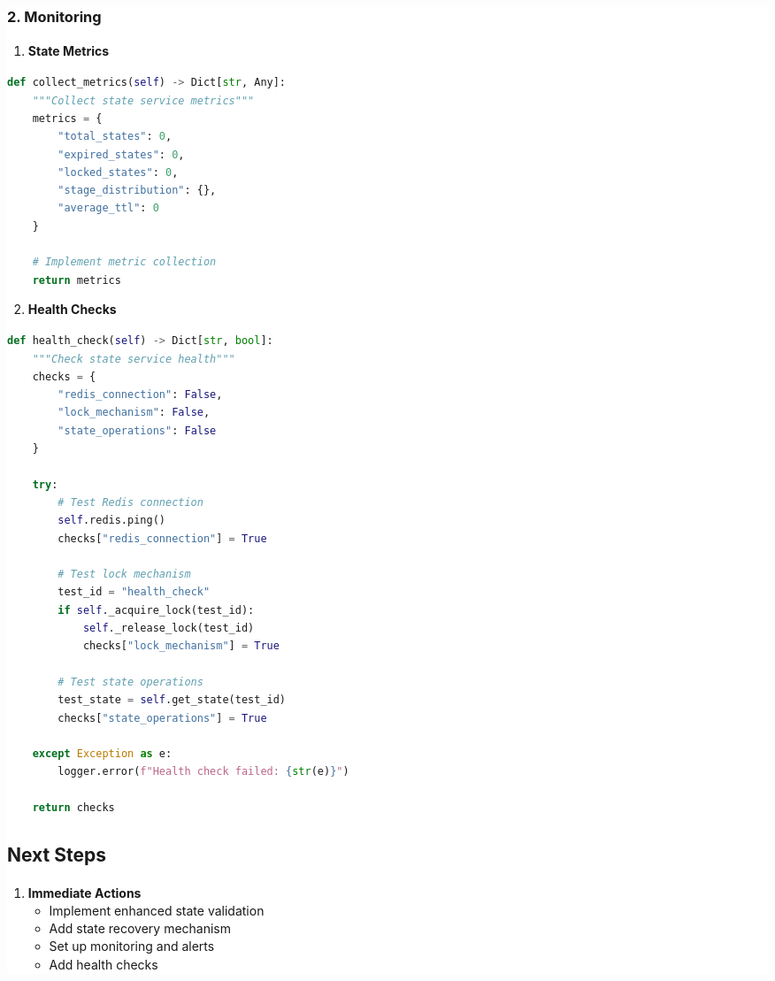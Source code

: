 ### 2. Monitoring

1. **State Metrics**
```python
def collect_metrics(self) -> Dict[str, Any]:
    """Collect state service metrics"""
    metrics = {
        "total_states": 0,
        "expired_states": 0,
        "locked_states": 0,
        "stage_distribution": {},
        "average_ttl": 0
    }

    # Implement metric collection
    return metrics
```

2. **Health Checks**
```python
def health_check(self) -> Dict[str, bool]:
    """Check state service health"""
    checks = {
        "redis_connection": False,
        "lock_mechanism": False,
        "state_operations": False
    }

    try:
        # Test Redis connection
        self.redis.ping()
        checks["redis_connection"] = True

        # Test lock mechanism
        test_id = "health_check"
        if self._acquire_lock(test_id):
            self._release_lock(test_id)
            checks["lock_mechanism"] = True

        # Test state operations
        test_state = self.get_state(test_id)
        checks["state_operations"] = True

    except Exception as e:
        logger.error(f"Health check failed: {str(e)}")

    return checks
```

## Next Steps

1. **Immediate Actions**
   - Implement enhanced state validation
   - Add state recovery mechanism
   - Set up monitoring and alerts
   - Add health checks
